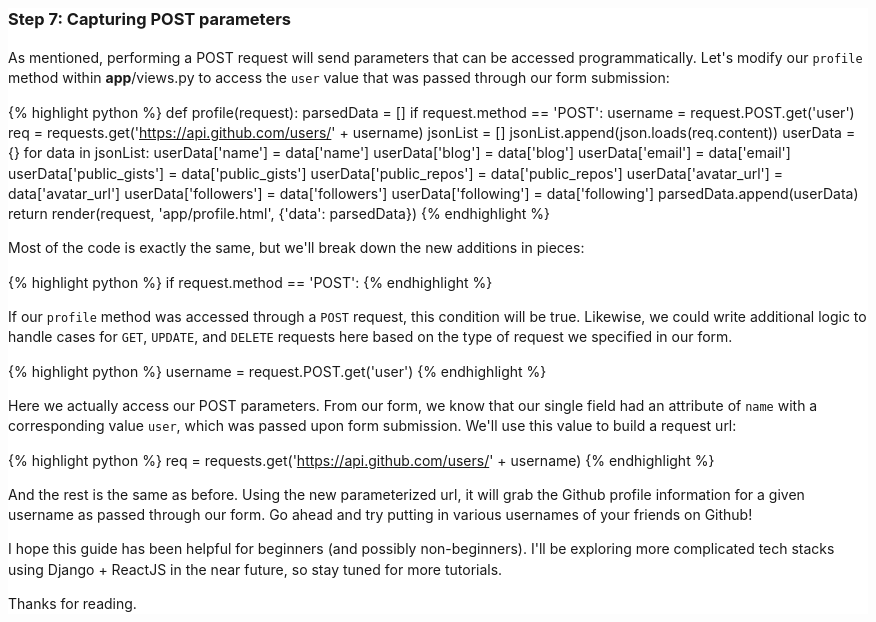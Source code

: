 ### Step 7: Capturing POST parameters

As mentioned, performing a POST request will send parameters that can be accessed programmatically. Let's modify our `profile`method within <i class="fa fa-folder-open"></i><b>app</b>/views.py to access the `user` value that was passed through our form submission:

{% highlight python %}
def profile(request):
    parsedData = []
    if request.method == 'POST':
        username = request.POST.get('user')
        req = requests.get('https://api.github.com/users/' + username)
        jsonList = []
        jsonList.append(json.loads(req.content))
        userData = {}
        for data in jsonList:
            userData['name'] = data['name']
            userData['blog'] = data['blog']
            userData['email'] = data['email']
            userData['public_gists'] = data['public_gists']
            userData['public_repos'] = data['public_repos']
            userData['avatar_url'] = data['avatar_url']
            userData['followers'] = data['followers']
            userData['following'] = data['following']
        parsedData.append(userData)
    return render(request, 'app/profile.html', {'data': parsedData})
{% endhighlight %}

Most of the code is exactly the same, but we'll break down the new additions in pieces:

{% highlight python %}
if request.method == 'POST':
{% endhighlight %}

If our `profile` method was accessed through a `POST` request, this condition will be true. Likewise, we could write additional logic to handle cases for `GET`, `UPDATE`, and `DELETE` requests here based on the type of request we specified in our form. 

{% highlight python %}
username = request.POST.get('user')
{% endhighlight %}

Here we actually access our POST parameters. From our form, we know that our single field had an attribute of `name` with a corresponding value `user`, which was passed upon form submission. We'll use this value to build a request url:

{% highlight python %}
req = requests.get('https://api.github.com/users/' + username)
{% endhighlight %}

And the rest is the same as before. Using the new parameterized url, it will grab the Github profile information for a given username as passed through our form. Go ahead and try putting in various usernames of your friends on Github! 

I hope this guide has been helpful for beginners (and possibly non-beginners). I'll be exploring more complicated tech stacks using Django + ReactJS in the near future, so stay tuned for more tutorials. 

Thanks for reading. 